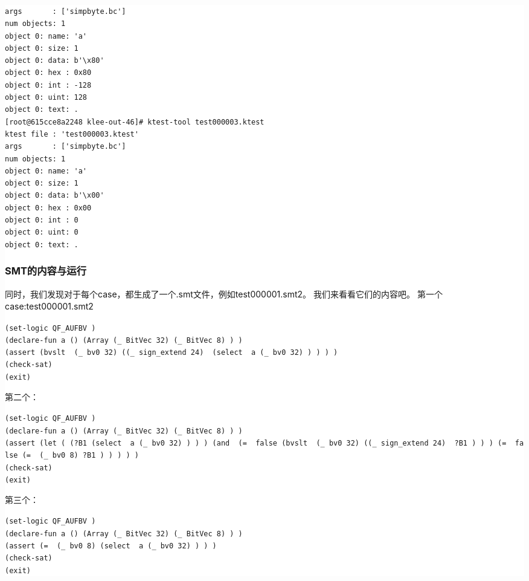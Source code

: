 ```
args       : ['simpbyte.bc']
num objects: 1
object 0: name: 'a'
object 0: size: 1
object 0: data: b'\x80'
object 0: hex : 0x80
object 0: int : -128
object 0: uint: 128
object 0: text: .
[root@615cce8a2248 klee-out-46]# ktest-tool test000003.ktest
ktest file : 'test000003.ktest'
args       : ['simpbyte.bc']
num objects: 1
object 0: name: 'a'
object 0: size: 1
object 0: data: b'\x00'
object 0: hex : 0x00
object 0: int : 0
object 0: uint: 0
object 0: text: .
```

### SMT的内容与运行

同时，我们发现对于每个case，都生成了一个.smt文件，例如test000001.smt2。
我们来看看它们的内容吧。
第一个case:test000001.smt2
```smt
(set-logic QF_AUFBV )
(declare-fun a () (Array (_ BitVec 32) (_ BitVec 8) ) )
(assert (bvslt  (_ bv0 32) ((_ sign_extend 24)  (select  a (_ bv0 32) ) ) ) )
(check-sat)
(exit)
```

第二个：
```smt
(set-logic QF_AUFBV )
(declare-fun a () (Array (_ BitVec 32) (_ BitVec 8) ) )
(assert (let ( (?B1 (select  a (_ bv0 32) ) ) ) (and  (=  false (bvslt  (_ bv0 32) ((_ sign_extend 24)  ?B1 ) ) ) (=  false (=  (_ bv0 8) ?B1 ) ) ) ) )
(check-sat)
(exit)
```

第三个：
```smt
(set-logic QF_AUFBV )
(declare-fun a () (Array (_ BitVec 32) (_ BitVec 8) ) )
(assert (=  (_ bv0 8) (select  a (_ bv0 32) ) ) )
(check-sat)
(exit)
```
